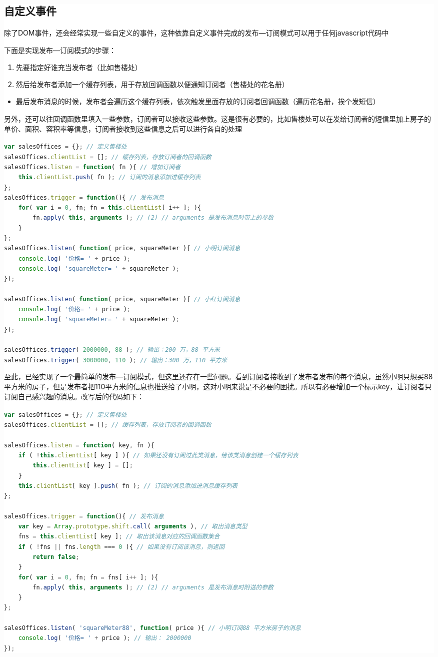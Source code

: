 ## 自定义事件

除了DOM事件，还会经常实现一些自定义的事件，这种依靠自定义事件完成的发布—订阅模式可以用于任何javascript代码中

下面是实现发布—订阅模式的步骤：

1. 先要指定好谁充当发布者（比如售楼处）

2. 然后给发布者添加一个缓存列表，用于存放回调函数以便通知订阅者（售楼处的花名册）

- 最后发布消息的时候，发布者会遍历这个缓存列表，依次触发里面存放的订阅者回调函数（遍历花名册，挨个发短信）

另外，还可以往回调函数里填入一些参数，订阅者可以接收这些参数。这是很有必要的，比如售楼处可以在发给订阅者的短信里加上房子的单价、面积、容积率等信息，订阅者接收到这些信息之后可以进行各自的处理

```javascript
var salesOffices = {}; // 定义售楼处
salesOffices.clientList = []; // 缓存列表，存放订阅者的回调函数
salesOffices.listen = function( fn ){ // 增加订阅者
    this.clientList.push( fn ); // 订阅的消息添加进缓存列表
};
salesOffices.trigger = function(){ // 发布消息
    for( var i = 0, fn; fn = this.clientList[ i++ ]; ){
        fn.apply( this, arguments ); // (2) // arguments 是发布消息时带上的参数
    }
};
salesOffices.listen( function( price, squareMeter ){ // 小明订阅消息
    console.log( '价格= ' + price );
    console.log( 'squareMeter= ' + squareMeter );
});

salesOffices.listen( function( price, squareMeter ){ // 小红订阅消息
    console.log( '价格= ' + price );
    console.log( 'squareMeter= ' + squareMeter );
});

salesOffices.trigger( 2000000, 88 ); // 输出：200 万，88 平方米
salesOffices.trigger( 3000000, 110 ); // 输出：300 万，110 平方米
```

至此，已经实现了一个最简单的发布—订阅模式，但这里还存在一些问题。看到订阅者接收到了发布者发布的每个消息，虽然小明只想买88平方米的房子，但是发布者把110平方米的信息也推送给了小明，这对小明来说是不必要的困扰。所以有必要增加一个标示key，让订阅者只订阅自己感兴趣的消息。改写后的代码如下：
```javascript
var salesOffices = {}; // 定义售楼处
salesOffices.clientList = []; // 缓存列表，存放订阅者的回调函数

salesOffices.listen = function( key, fn ){
    if ( !this.clientList[ key ] ){ // 如果还没有订阅过此类消息，给该类消息创建一个缓存列表
        this.clientList[ key ] = [];
    }
    this.clientList[ key ].push( fn ); // 订阅的消息添加进消息缓存列表
};

salesOffices.trigger = function(){ // 发布消息
    var key = Array.prototype.shift.call( arguments ), // 取出消息类型
    fns = this.clientList[ key ]; // 取出该消息对应的回调函数集合
    if ( !fns || fns.length === 0 ){ // 如果没有订阅该消息，则返回
        return false;
    }
    for( var i = 0, fn; fn = fns[ i++ ]; ){
        fn.apply( this, arguments ); // (2) // arguments 是发布消息时附送的参数
    }
};

salesOffices.listen( 'squareMeter88', function( price ){ // 小明订阅88 平方米房子的消息
    console.log( '价格= ' + price ); // 输出： 2000000
});

```
